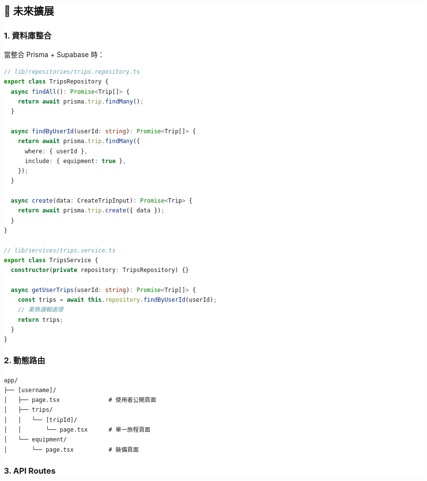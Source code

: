 ## 🚀 未來擴展

### 1. 資料庫整合

當整合 Prisma + Supabase 時：

```typescript
// lib/repositories/trips.repository.ts
export class TripsRepository {
  async findAll(): Promise<Trip[]> {
    return await prisma.trip.findMany();
  }

  async findByUserId(userId: string): Promise<Trip[]> {
    return await prisma.trip.findMany({
      where: { userId },
      include: { equipment: true },
    });
  }

  async create(data: CreateTripInput): Promise<Trip> {
    return await prisma.trip.create({ data });
  }
}

// lib/services/trips.service.ts
export class TripsService {
  constructor(private repository: TripsRepository) {}

  async getUserTrips(userId: string): Promise<Trip[]> {
    const trips = await this.repository.findByUserId(userId);
    // 業務邏輯處理
    return trips;
  }
}
```

### 2. 動態路由

```
app/
├── [username]/
│   ├── page.tsx              # 使用者公開頁面
│   ├── trips/
│   │   └── [tripId]/
│   │       └── page.tsx      # 單一旅程頁面
│   └── equipment/
│       └── page.tsx          # 裝備頁面
```

### 3. API Routes
